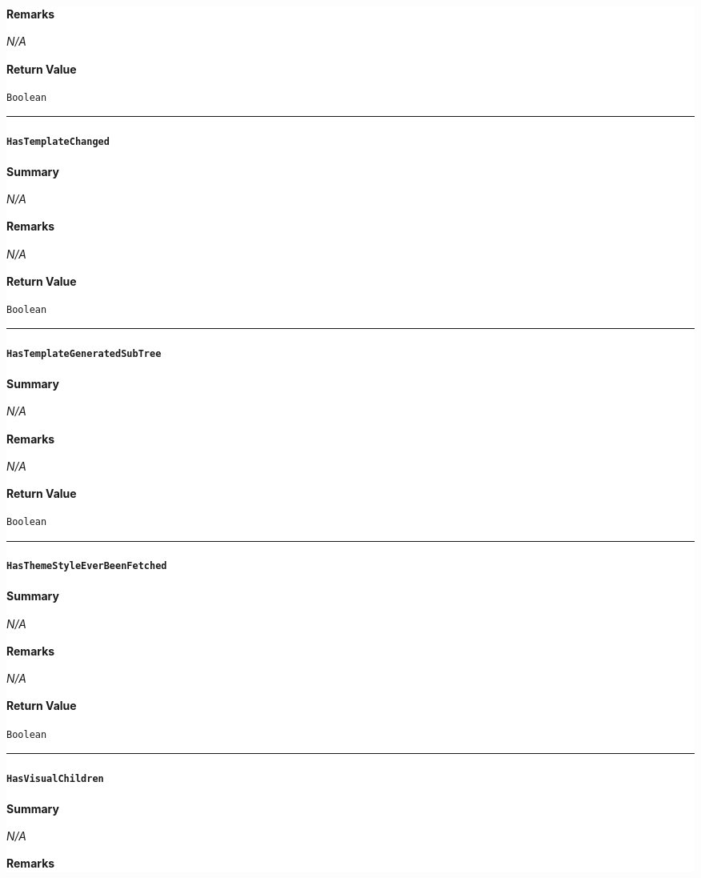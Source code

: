 **Remarks**

   *N/A*

**Return Value**

`Boolean`

---
#### `HasTemplateChanged`

**Summary**

   *N/A*

**Remarks**

   *N/A*

**Return Value**

`Boolean`

---
#### `HasTemplateGeneratedSubTree`

**Summary**

   *N/A*

**Remarks**

   *N/A*

**Return Value**

`Boolean`

---
#### `HasThemeStyleEverBeenFetched`

**Summary**

   *N/A*

**Remarks**

   *N/A*

**Return Value**

`Boolean`

---
#### `HasVisualChildren`

**Summary**

   *N/A*

**Remarks**
